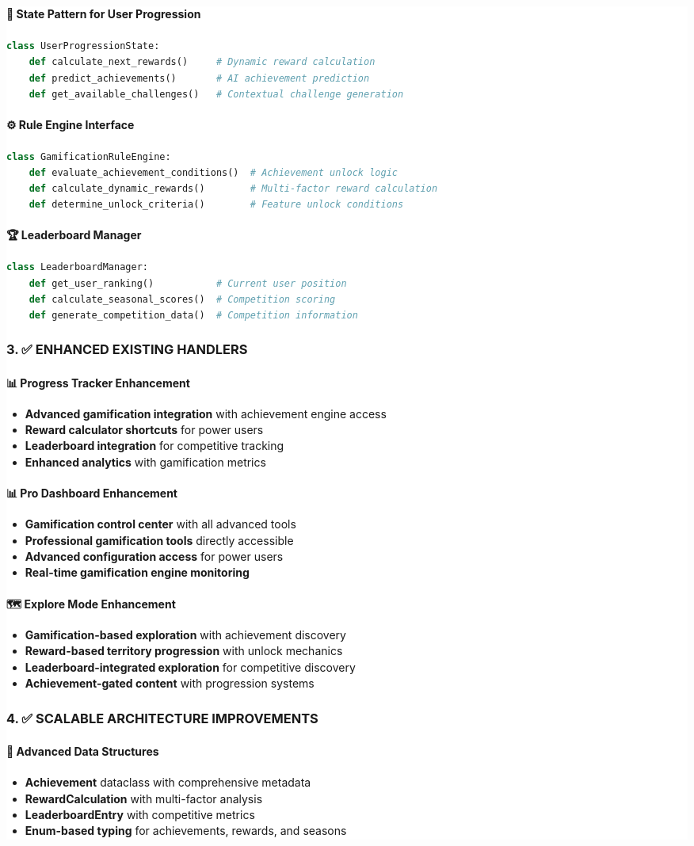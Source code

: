 #### 🧠 State Pattern for User Progression
```python
class UserProgressionState:
    def calculate_next_rewards()     # Dynamic reward calculation
    def predict_achievements()       # AI achievement prediction
    def get_available_challenges()   # Contextual challenge generation
```

#### ⚙️ Rule Engine Interface
```python
class GamificationRuleEngine:
    def evaluate_achievement_conditions()  # Achievement unlock logic
    def calculate_dynamic_rewards()        # Multi-factor reward calculation
    def determine_unlock_criteria()        # Feature unlock conditions
```

#### 🏆 Leaderboard Manager
```python
class LeaderboardManager:
    def get_user_ranking()           # Current user position
    def calculate_seasonal_scores()  # Competition scoring
    def generate_competition_data()  # Competition information
```

### 3. ✅ ENHANCED EXISTING HANDLERS

#### 📊 Progress Tracker Enhancement
- **Advanced gamification integration** with achievement engine access
- **Reward calculator shortcuts** for power users
- **Leaderboard integration** for competitive tracking
- **Enhanced analytics** with gamification metrics

#### 📊 Pro Dashboard Enhancement  
- **Gamification control center** with all advanced tools
- **Professional gamification tools** directly accessible
- **Advanced configuration access** for power users
- **Real-time gamification engine monitoring**

#### 🗺️ Explore Mode Enhancement
- **Gamification-based exploration** with achievement discovery
- **Reward-based territory progression** with unlock mechanics
- **Leaderboard-integrated exploration** for competitive discovery
- **Achievement-gated content** with progression systems

### 4. ✅ SCALABLE ARCHITECTURE IMPROVEMENTS

#### 🎯 Advanced Data Structures
- **Achievement** dataclass with comprehensive metadata
- **RewardCalculation** with multi-factor analysis
- **LeaderboardEntry** with competitive metrics
- **Enum-based typing** for achievements, rewards, and seasons

